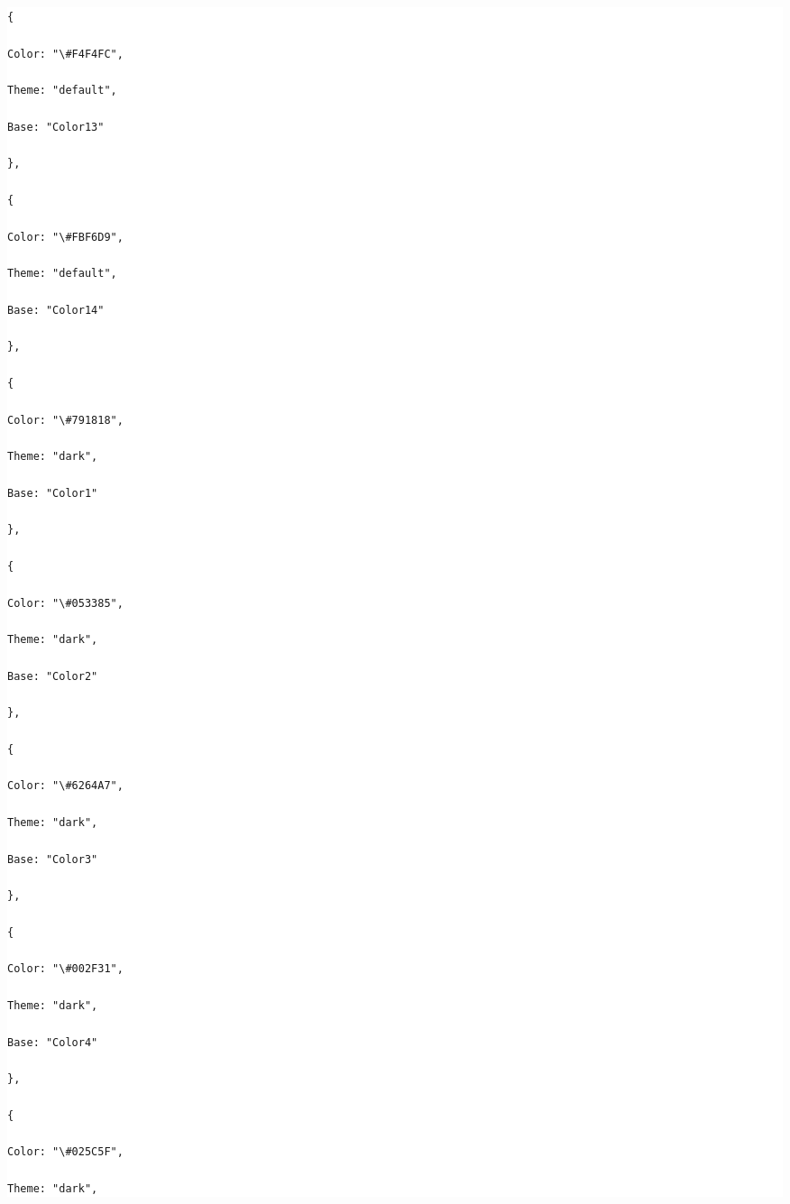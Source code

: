     {
    
    Color: "\#F4F4FC",
    
    Theme: "default",
    
    Base: "Color13"
    
    },
    
    {
    
    Color: "\#FBF6D9",
    
    Theme: "default",
    
    Base: "Color14"
    
    },
    
    {
    
    Color: "\#791818",
    
    Theme: "dark",
    
    Base: "Color1"
    
    },
    
    {
    
    Color: "\#053385",
    
    Theme: "dark",
    
    Base: "Color2"
    
    },
    
    {
    
    Color: "\#6264A7",
    
    Theme: "dark",
    
    Base: "Color3"
    
    },
    
    {
    
    Color: "\#002F31",
    
    Theme: "dark",
    
    Base: "Color4"
    
    },
    
    {
    
    Color: "\#025C5F",
    
    Theme: "dark",
    